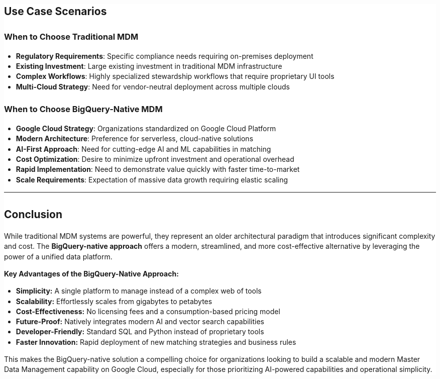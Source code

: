 
## Use Case Scenarios

### When to Choose Traditional MDM
- **Regulatory Requirements**: Specific compliance needs requiring on-premises deployment
- **Existing Investment**: Large existing investment in traditional MDM infrastructure
- **Complex Workflows**: Highly specialized stewardship workflows that require proprietary UI tools
- **Multi-Cloud Strategy**: Need for vendor-neutral deployment across multiple clouds

### When to Choose BigQuery-Native MDM
- **Google Cloud Strategy**: Organizations standardized on Google Cloud Platform
- **Modern Architecture**: Preference for serverless, cloud-native solutions
- **AI-First Approach**: Need for cutting-edge AI and ML capabilities in matching
- **Cost Optimization**: Desire to minimize upfront investment and operational overhead
- **Rapid Implementation**: Need to demonstrate value quickly with faster time-to-market
- **Scale Requirements**: Expectation of massive data growth requiring elastic scaling

---

## Conclusion

While traditional MDM systems are powerful, they represent an older architectural paradigm that introduces significant complexity and cost. The **BigQuery-native approach** offers a modern, streamlined, and more cost-effective alternative by leveraging the power of a unified data platform.

**Key Advantages of the BigQuery-Native Approach:**
-   **Simplicity:** A single platform to manage instead of a complex web of tools
-   **Scalability:** Effortlessly scales from gigabytes to petabytes
-   **Cost-Effectiveness:** No licensing fees and a consumption-based pricing model
-   **Future-Proof:** Natively integrates modern AI and vector search capabilities
-   **Developer-Friendly:** Standard SQL and Python instead of proprietary tools
-   **Faster Innovation:** Rapid deployment of new matching strategies and business rules

This makes the BigQuery-native solution a compelling choice for organizations looking to build a scalable and modern Master Data Management capability on Google Cloud, especially for those prioritizing AI-powered capabilities and operational simplicity.
